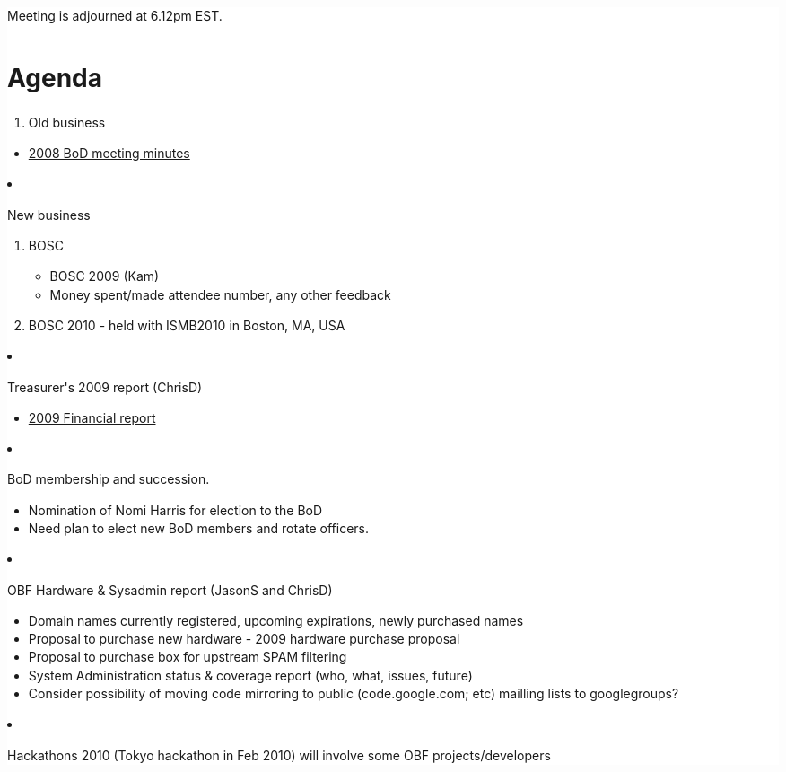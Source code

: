 Meeting is adjourned at 6.12pm EST.

# Agenda

1.  Old business

- [ 2008 BoD meeting minutes](Minutes:2008_ConfCall "wikilink")

<li>

New business

</li>

1.  BOSC
    - BOSC 2009 (Kam)

    <!-- -->

    - Money spent/made attendee number, any other feedback
2.  BOSC 2010 - held with ISMB2010 in Boston, MA, USA

</ul>
</li>
<li>

Treasurer's 2009 report (ChrisD)

</li>

- [ 2009 Financial report](Minutes:2009_Financial_report "wikilink")

<li>

BoD membership and succession.

- Nomination of Nomi Harris for election to the BoD
- Need plan to elect new BoD members and rotate officers.

</li>
<li>

OBF Hardware & Sysadmin report (JasonS and ChrisD)

- Domain names currently registered, upcoming expirations, newly
  purchased names
- Proposal to purchase new hardware - [2009 hardware purchase
  proposal](2009_hardware_purchase_proposal "wikilink")
- Proposal to purchase box for upstream SPAM filtering
- System Administration status & coverage report (who, what, issues,
  future)
- Consider possibility of moving code mirroring to public
  (code.google.com; etc) mailling lists to googlegroups?

</li>
<li>

Hackathons 2010 (Tokyo hackathon in Feb 2010) will involve some OBF
projects/developers
